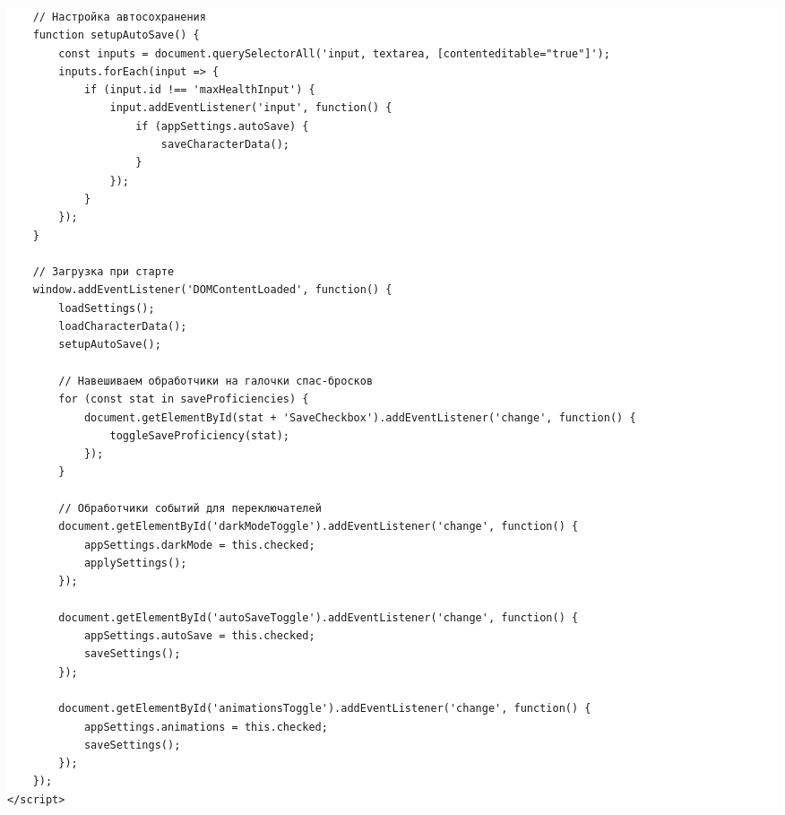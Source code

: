         // Настройка автосохранения
        function setupAutoSave() {
            const inputs = document.querySelectorAll('input, textarea, [contenteditable="true"]');
            inputs.forEach(input => {
                if (input.id !== 'maxHealthInput') {
                    input.addEventListener('input', function() {
                        if (appSettings.autoSave) {
                            saveCharacterData();
                        }
                    });
                }
            });
        }

        // Загрузка при старте
        window.addEventListener('DOMContentLoaded', function() {
            loadSettings();
            loadCharacterData();
            setupAutoSave();
            
            // Навешиваем обработчики на галочки спас-бросков
            for (const stat in saveProficiencies) {
                document.getElementById(stat + 'SaveCheckbox').addEventListener('change', function() {
                    toggleSaveProficiency(stat);
                });
            }
            
            // Обработчики событий для переключателей
            document.getElementById('darkModeToggle').addEventListener('change', function() {
                appSettings.darkMode = this.checked;
                applySettings();
            });

            document.getElementById('autoSaveToggle').addEventListener('change', function() {
                appSettings.autoSave = this.checked;
                saveSettings();
            });

            document.getElementById('animationsToggle').addEventListener('change', function() {
                appSettings.animations = this.checked;
                saveSettings();
            });
        });
    </script>
</body>
</html>
